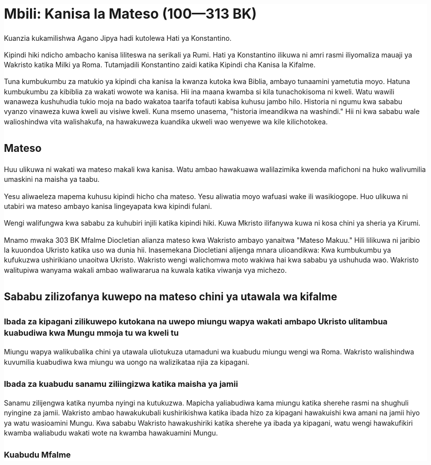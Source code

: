 # Mbili: Kanisa la Mateso (100—313 BK)

Kuanzia kukamilishwa Agano Jipya hadi kutolewa Hati ya Konstantino.

Kipindi hiki ndicho ambacho kanisa liliteswa na serikali ya Rumi. Hati ya Konstantino ilikuwa ni amri rasmi iliyomaliza mauaji ya Wakristo katika Milki ya Roma. Tutamjadili Konstantino zaidi katika Kipindi cha Kanisa la Kifalme.

Tuna kumbukumbu za matukio ya kipindi cha kanisa la kwanza kutoka kwa Biblia, ambayo tunaamini yametutia moyo. Hatuna kumbukumbu za kibiblia za wakati wowote wa kanisa. Hii ina maana kwamba si kila tunachokisoma ni kweli. Watu wawili wanaweza kushuhudia tukio moja na bado wakatoa taarifa tofauti kabisa kuhusu jambo hilo. Historia ni ngumu kwa sababu vyanzo vinaweza kuwa kweli au visiwe kweli. Kuna msemo unasema, "historia imeandikwa na washindi." Hii ni kwa sababu wale walioshindwa vita walishakufa, na hawakuweza kuandika ukweli wao wenyewe wa kile kilichotokea.

## Mateso

Huu ulikuwa ni wakati wa mateso makali kwa kanisa. Watu ambao hawakuawa walilazimika kwenda mafichoni na huko walivumilia umaskini na maisha ya taabu.

Yesu aliwaeleza mapema kuhusu kipindi hicho cha mateso. Yesu aliwatia moyo wafuasi wake ili wasikiogope. Huo ulikuwa ni utabiri wa mateso ambayo kanisa lingeyapata kwa kipindi fulani.

Wengi walifungwa kwa sababu za kuhubiri injili katika kipindi hiki. Kuwa Mkristo ilifanywa kuwa ni kosa chini ya sheria ya Kirumi.

Mnamo mwaka 303 BK Mfalme Diocletian alianza mateso kwa Wakristo ambayo yanaitwa "Mateso Makuu." Hili lilikuwa ni jaribio la kuuondoa Ukristo katika uso wa dunia hii. Inasemekana Diocletiani alijenga mnara ulioandikwa: Kwa kumbukumbu ya kufukuzwa ushirikiano unaoitwa Ukristo. Wakristo wengi walichomwa moto wakiwa hai kwa sababu ya ushuhuda wao. Wakristo walitupiwa wanyama wakali ambao waliwararua na kuwala katika viwanja vya michezo.

## Sababu zilizofanya kuwepo na mateso chini ya utawala wa kifalme

### Ibada za kipagani zilikuwepo kutokana na uwepo miungu wapya wakati ambapo Ukristo ulitambua kuabudiwa kwa Mungu mmoja tu wa kweli tu

Miungu wapya walikubalika chini ya utawala uliotukuza utamaduni wa kuabudu miungu wengi wa Roma. Wakristo walishindwa kuvumilia kuabudiwa kwa miungu wa uongo na walizikataa njia za kipagani.

### Ibada za kuabudu sanamu ziliingizwa katika maisha ya jamii

Sanamu zilijengwa katika nyumba nyingi na kutukuzwa. Mapicha yaliabudiwa kama miungu katika sherehe rasmi na shughuli nyingine za jamii. Wakristo ambao hawakukubali kushirikishwa katika ibada hizo za kipagani hawakuishi kwa amani na jamii hiyo ya watu wasioamini Mungu. Kwa sababu Wakristo hawakushiriki katika sherehe ya ibada ya kipagani, watu wengi hawakufikiri kwamba waliabudu wakati wote na kwamba hawakuamini Mungu.

### Kuabudu Mfalme
